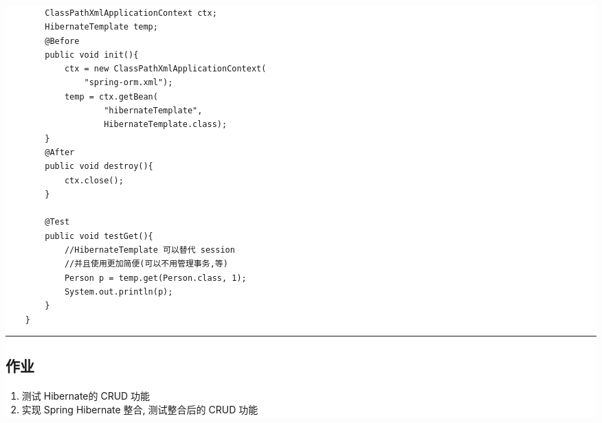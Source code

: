 			ClassPathXmlApplicationContext ctx;
			HibernateTemplate temp;
			@Before
			public void init(){
				ctx = new ClassPathXmlApplicationContext(
					"spring-orm.xml");
				temp = ctx.getBean(
						"hibernateTemplate",
						HibernateTemplate.class);
			}
			@After
			public void destroy(){
				ctx.close();
			}
			
			@Test
			public void testGet(){
				//HibernateTemplate 可以替代 session
				//并且使用更加简便(可以不用管理事务,等)
				Person p = temp.get(Person.class, 1);
				System.out.println(p); 
			}
		}
	
---------------

## 作业

1. 测试 Hibernate的 CRUD 功能
2. 实现 Spring  Hibernate  整合, 测试整合后的 CRUD 功能
















